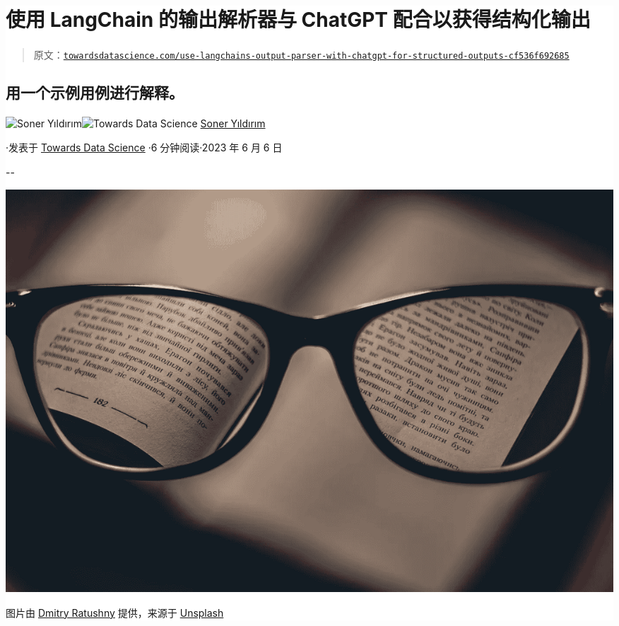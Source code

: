 # 使用 LangChain 的输出解析器与 ChatGPT 配合以获得结构化输出

> 原文：[`towardsdatascience.com/use-langchains-output-parser-with-chatgpt-for-structured-outputs-cf536f692685`](https://towardsdatascience.com/use-langchains-output-parser-with-chatgpt-for-structured-outputs-cf536f692685)

## 用一个示例用例进行解释。

[](https://sonery.medium.com/?source=post_page-----cf536f692685--------------------------------)![Soner Yıldırım](https://sonery.medium.com/?source=post_page-----cf536f692685--------------------------------)[](https://towardsdatascience.com/?source=post_page-----cf536f692685--------------------------------)![Towards Data Science](https://towardsdatascience.com/?source=post_page-----cf536f692685--------------------------------) [Soner Yıldırım](https://sonery.medium.com/?source=post_page-----cf536f692685--------------------------------)

·发表于 [Towards Data Science](https://towardsdatascience.com/?source=post_page-----cf536f692685--------------------------------) ·6 分钟阅读·2023 年 6 月 6 日

--

![](img/54a0133f94d54e24a9aacf811a4d7d6b.png)

图片由 [Dmitry Ratushny](https://unsplash.com/@ratushny?utm_source=unsplash&utm_medium=referral&utm_content=creditCopyText) 提供，来源于 [Unsplash](https://unsplash.com/photos/wpi3sDUrSEk?utm_source=unsplash&utm_medium=referral&utm_content=creditCopyText)
